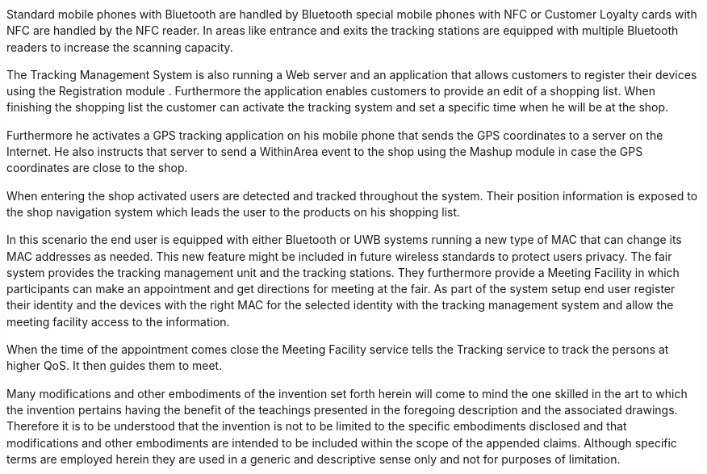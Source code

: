 Standard mobile phones with Bluetooth are handled by Bluetooth special mobile phones with NFC or Customer Loyalty cards with NFC are handled by the NFC reader. In areas like entrance and exits the tracking stations are equipped with multiple Bluetooth readers to increase the scanning capacity.

The Tracking Management System is also running a Web server and an application that allows customers to register their devices using the Registration module . Furthermore the application enables customers to provide an edit of a shopping list. When finishing the shopping list the customer can activate the tracking system and set a specific time when he will be at the shop.

Furthermore he activates a GPS tracking application on his mobile phone that sends the GPS coordinates to a server on the Internet. He also instructs that server to send a WithinArea event to the shop using the Mashup module in case the GPS coordinates are close to the shop.

When entering the shop activated users are detected and tracked throughout the system. Their position information is exposed to the shop navigation system which leads the user to the products on his shopping list.

In this scenario the end user is equipped with either Bluetooth or UWB systems running a new type of MAC that can change its MAC addresses as needed. This new feature might be included in future wireless standards to protect users privacy. The fair system provides the tracking management unit and the tracking stations. They furthermore provide a Meeting Facility in which participants can make an appointment and get directions for meeting at the fair. As part of the system setup end user register their identity and the devices with the right MAC for the selected identity with the tracking management system and allow the meeting facility access to the information.

When the time of the appointment comes close the Meeting Facility service tells the Tracking service to track the persons at higher QoS. It then guides them to meet.

Many modifications and other embodiments of the invention set forth herein will come to mind the one skilled in the art to which the invention pertains having the benefit of the teachings presented in the foregoing description and the associated drawings. Therefore it is to be understood that the invention is not to be limited to the specific embodiments disclosed and that modifications and other embodiments are intended to be included within the scope of the appended claims. Although specific terms are employed herein they are used in a generic and descriptive sense only and not for purposes of limitation.

